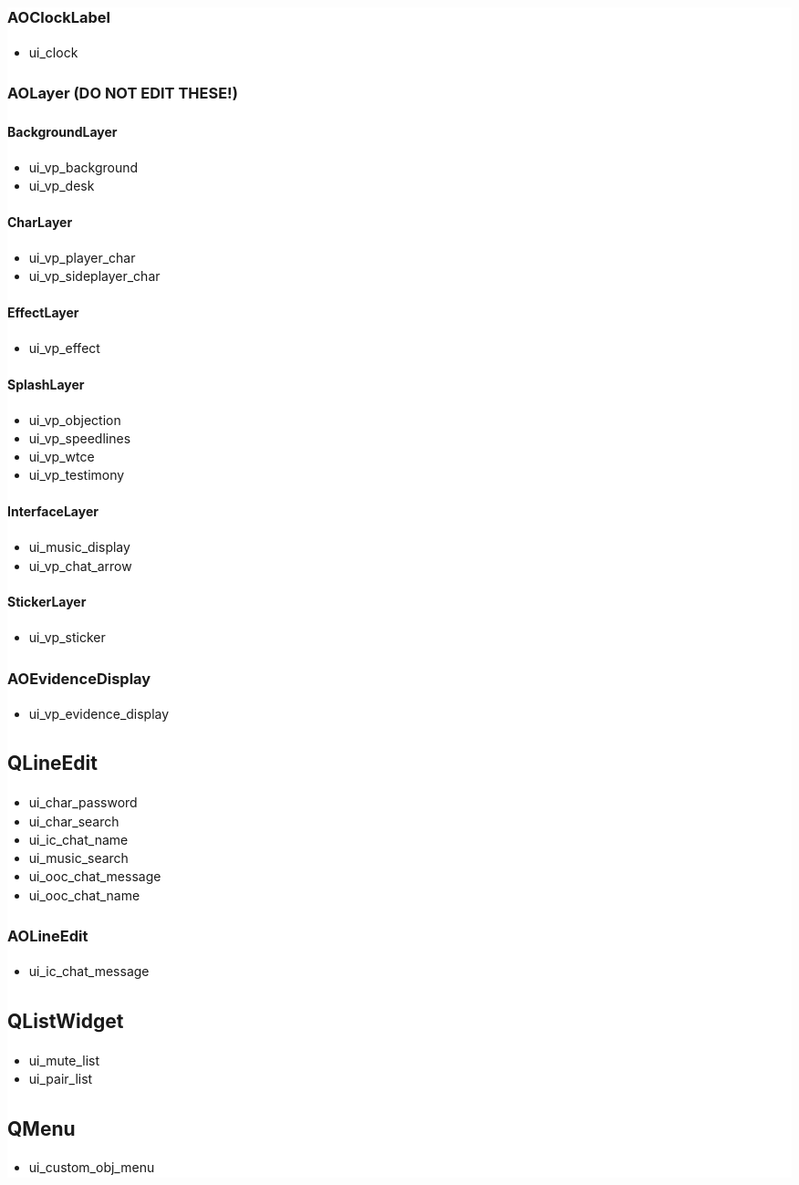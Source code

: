 ### AOClockLabel
- ui_clock

### AOLayer (DO NOT EDIT THESE!)
#### BackgroundLayer
- ui_vp_background
- ui_vp_desk
#### CharLayer
- ui_vp_player_char
- ui_vp_sideplayer_char
#### EffectLayer
- ui_vp_effect
#### SplashLayer
- ui_vp_objection
- ui_vp_speedlines
- ui_vp_wtce
- ui_vp_testimony
#### InterfaceLayer
- ui_music_display
- ui_vp_chat_arrow
#### StickerLayer
- ui_vp_sticker

### AOEvidenceDisplay
- ui_vp_evidence_display

## QLineEdit

- ui_char_password
- ui_char_search
- ui_ic_chat_name
- ui_music_search
- ui_ooc_chat_message
- ui_ooc_chat_name

### AOLineEdit
- ui_ic_chat_message


## QListWidget

- ui_mute_list
- ui_pair_list

## QMenu
- ui_custom_obj_menu
